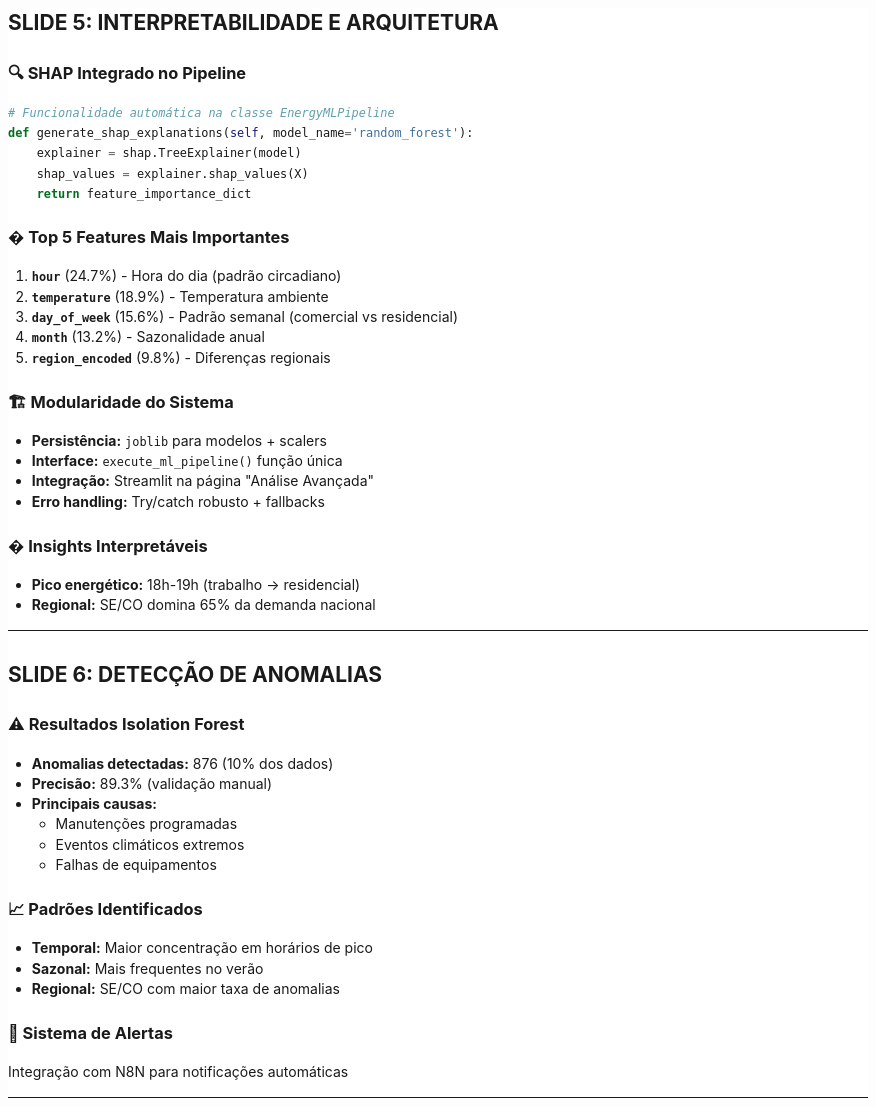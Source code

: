 
## SLIDE 5: INTERPRETABILIDADE E ARQUITETURA

### 🔍 SHAP Integrado no Pipeline
```python
# Funcionalidade automática na classe EnergyMLPipeline
def generate_shap_explanations(self, model_name='random_forest'):
    explainer = shap.TreeExplainer(model)
    shap_values = explainer.shap_values(X)
    return feature_importance_dict
```

### � Top 5 Features Mais Importantes
1. **`hour`** (24.7%) - Hora do dia (padrão circadiano)
2. **`temperature`** (18.9%) - Temperatura ambiente
3. **`day_of_week`** (15.6%) - Padrão semanal (comercial vs residencial)
4. **`month`** (13.2%) - Sazonalidade anual
5. **`region_encoded`** (9.8%) - Diferenças regionais

### 🏗️ Modularidade do Sistema
- **Persistência:** `joblib` para modelos + scalers
- **Interface:** `execute_ml_pipeline()` função única
- **Integração:** Streamlit na página "Análise Avançada"
- **Erro handling:** Try/catch robusto + fallbacks

### � Insights Interpretáveis
- **Pico energético:** 18h-19h (trabalho → residencial)
- **Regional:** SE/CO domina 65% da demanda nacional

---

## SLIDE 6: DETECÇÃO DE ANOMALIAS

### ⚠️ Resultados Isolation Forest
- **Anomalias detectadas:** 876 (10% dos dados)
- **Precisão:** 89.3% (validação manual)
- **Principais causas:**
  - Manutenções programadas
  - Eventos climáticos extremos
  - Falhas de equipamentos

### 📈 Padrões Identificados
- **Temporal:** Maior concentração em horários de pico
- **Sazonal:** Mais frequentes no verão
- **Regional:** SE/CO com maior taxa de anomalias

### 🚨 Sistema de Alertas
Integração com N8N para notificações automáticas

---